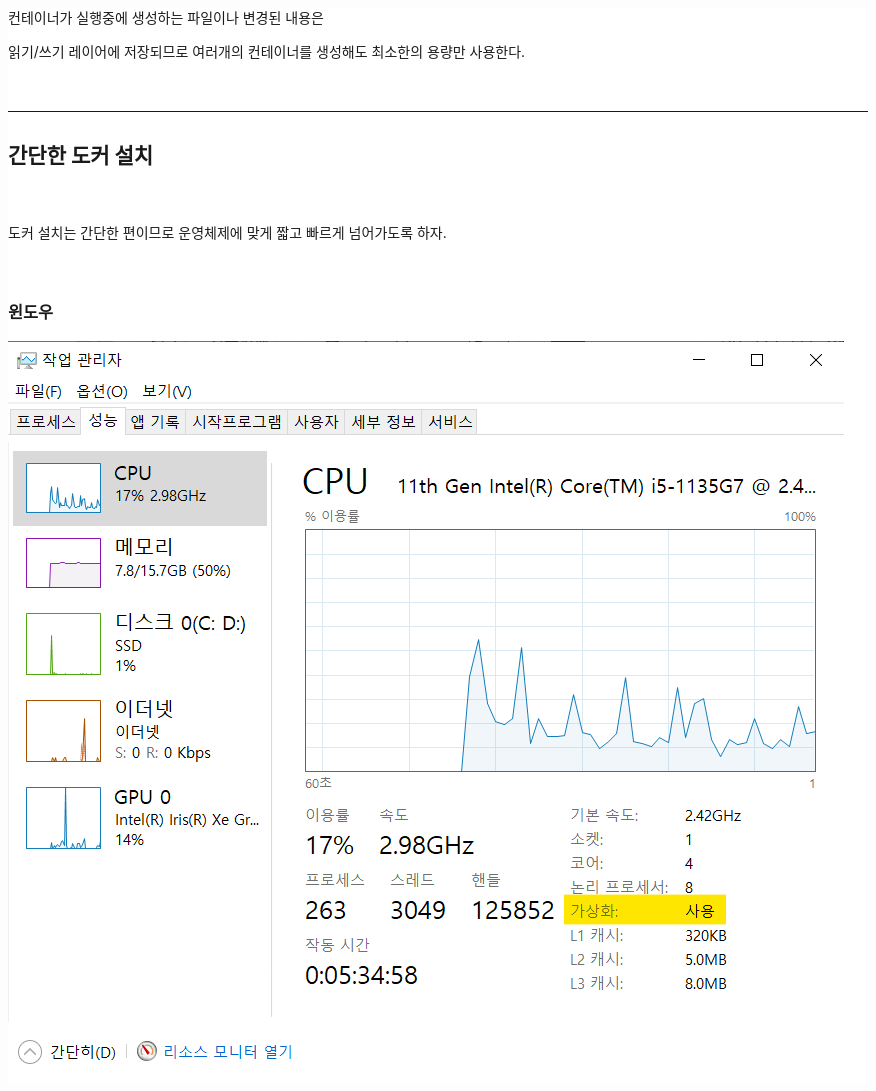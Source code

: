 컨테이너가 실행중에 생성하는 파일이나 변경된 내용은

읽기/쓰기 레이어에 저장되므로 여러개의 컨테이너를 생성해도 최소한의 용량만 사용한다.

<br>

---

## 간단한 도커 설치

<br>

도커 설치는 간단한 편이므로 운영체제에 맞게 짧고 빠르게 넘어가도록 하자.

<br>

### **윈도우**

![관리자.png](3.png)
